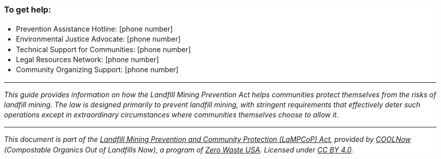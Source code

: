 ### **To get help:**

* Prevention Assistance Hotline: \[phone number\]  
* Environmental Justice Advocate: \[phone number\]  
* Technical Support for Communities: \[phone number\]  
* Legal Resources Network: \[phone number\]  
* Community Organizing Support: \[phone number\]

---

*This guide provides information on how the Landfill Mining Prevention Act helps communities protect themselves from the risks of landfill mining. The law is designed primarily to prevent landfill mining, with stringent requirements that effectively deter such operations except in extraordinary circumstances where communities themselves choose to allow it.*

---

*This document is part of the [Landfill Mining Prevention and Community Protection (LaMPCoP) Act](https://github.com/kcoolnow/LaMPCoP_Act), provided by [COOLNow](https://coolnow.org) (Compostable Organics Out of Landfills Now), a program of [Zero Waste USA](https://zerowasteusa.org). Licensed under [CC BY 4.0](http://creativecommons.org/licenses/by/4.0/).*
